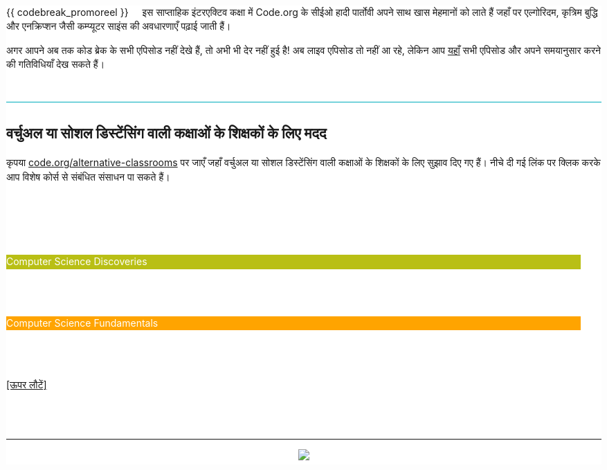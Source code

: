 <div style="max-width:490px; position:relative; float:left; padding-right:20px;">{{ codebreak_promoreel }}</div>
<p>इस साप्ताहिक इंटरएक्टिव कक्षा में Code.org के सीईओ हादी पार्तोवी अपने साथ खास मेहमानों को लाते हैं जहाँ पर एल्गोरिदम, कृत्रिम बुद्धि और एनक्रिप्शन जैसी कम्प्यूटर साइंस की अवधारणाएँ पढ़ाई जाती हैं।</p>
<p>अगर आपने अब तक कोड ब्रेक के सभी एपिसोड नहीं देखे हैं, तो अभी भी देर नहीं हुई है! अब लाइव एपिसोड तो नहीं आ रहे, लेकिन आप <a href="https://code.org/break">यहाँ</a> सभी एपिसोड और अपने समयानुसार करने की गतिविधियाँ देख सकते हैं।</p>

<div style="clear:both; padding-top: 30px; border-bottom:1px solid #00adbc"></div>

<a id="teacher-support"></a>

## वर्चुअल या सोशल डिस्टेंसिंग वाली कक्षाओं के शिक्षकों के लिए मदद
कृपया <a href="https://code.org/alternative-classrooms">code.org/alternative-classrooms</a> पर जाएँ जहाँ वर्चुअल या सोशल डिस्टेंसिंग वाली कक्षाओं के शिक्षकों के लिए सुझाव दिए गए हैं। नीचे दी गई लिंक पर क्लिक करके आप विशेष कोर्स से संबंधित संसाधन पा सकते हैं।

<div class="col-33" style="padding-right: 30px; padding-bottom:40px">

<div class="solid-block-header" style="margin-top:10px"><a href="/athome/csp" style="color:#ffffff; text-decoration: none"><p>Computer Science Principles</p></a></div>
</div>

<div class="col-33" style="padding-right: 30px; padding-bottom:40px">

<div class="solid-block-header" style="background-color:#b9bf15; margin-top:10px"><a href="/athome/csd" style="color:#ffffff; text-decoration: none"><p>Computer Science Discoveries</p></a></div>
</div>

<div class="col-33" style="padding-right: 30px; padding-bottom:40px">

<div class="solid-block-header" style="background-color:#ffa400; margin-top:10px"><a href="/athome/csf" style="color:#ffffff; text-decoration: none"><p>Computer Science Fundamentals</p></a></div>
</div>
<div style="clear: both; margin-bottom: 15px"></div>

<p><a href="#top">[ऊपर लौटें]</a></p>

<div style="clear: both; padding-top: 40px; "></div>

<hr />

<div style="text-align:center">
<img src="/images/athome/unescovid19.png" style="width:35%">
</div>